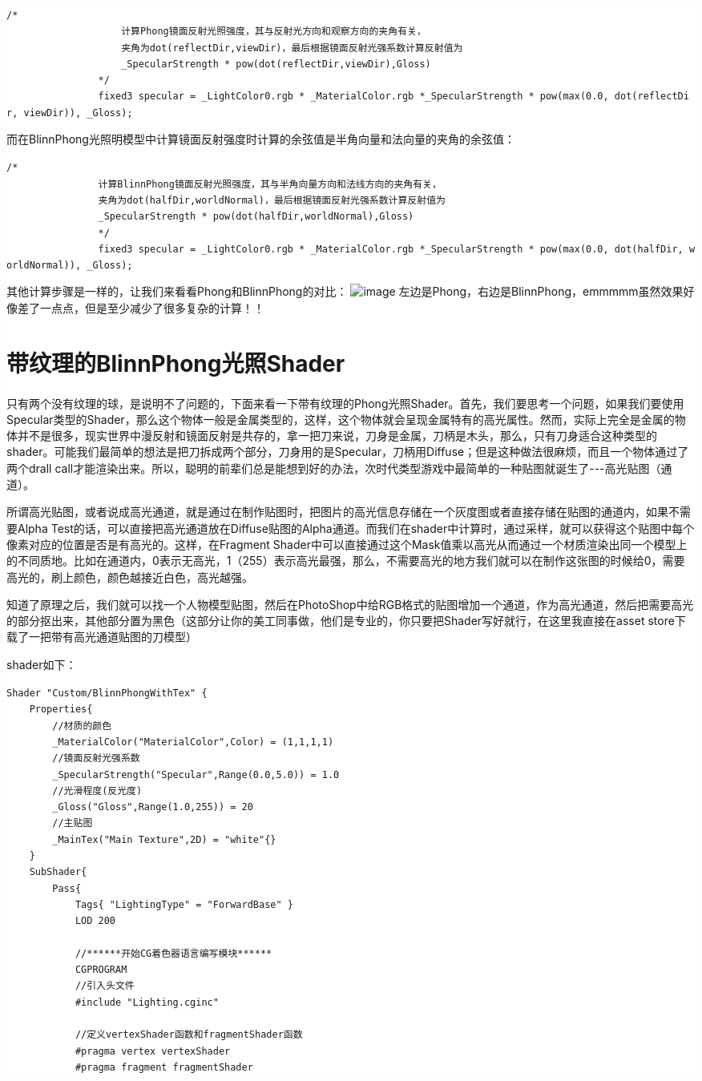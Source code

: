 ```
/* 
					计算Phong镜面反射光照强度，其与反射光方向和观察方向的夹角有关，
					夹角为dot(reflectDir,viewDir)，最后根据镜面反射光强系数计算反射值为
					_SpecularStrength * pow(dot(reflectDir,viewDir),Gloss)
				*/
				fixed3 specular = _LightColor0.rgb * _MaterialColor.rgb *_SpecularStrength * pow(max(0.0, dot(reflectDir, viewDir)), _Gloss);
```
而在BlinnPhong光照明模型中计算镜面反射强度时计算的余弦值是半角向量和法向量的夹角的余弦值：

```
/*
				计算BlinnPhong镜面反射光照强度，其与半角向量方向和法线方向的夹角有关，
				夹角为dot(halfDir,worldNormal)，最后根据镜面反射光强系数计算反射值为
				_SpecularStrength * pow(dot(halfDir,worldNormal),Gloss)
				*/
				fixed3 specular = _LightColor0.rgb * _MaterialColor.rgb *_SpecularStrength * pow(max(0.0, dot(halfDir, worldNormal)), _Gloss);
```
其他计算步骤是一样的，让我们来看看Phong和BlinnPhong的对比：
![image](https://github.com/Richbabe/Richbabe.github.io/blob/master/img/U3d%20Shader/Phong&BlinnPhong.png?raw=true)
左边是Phong，右边是BlinnPhong，emmmmm虽然效果好像差了一点点，但是至少减少了很多复杂的计算！！

# 带纹理的BlinnPhong光照Shader
只有两个没有纹理的球，是说明不了问题的，下面来看一下带有纹理的Phong光照Shader。首先，我们要思考一个问题，如果我们要使用Specular类型的Shader，那么这个物体一般是金属类型的，这样，这个物体就会呈现金属特有的高光属性。然而，实际上完全是金属的物体并不是很多，现实世界中漫反射和镜面反射是共存的，拿一把刀来说，刀身是金属，刀柄是木头，那么，只有刀身适合这种类型的shader。可能我们最简单的想法是把刀拆成两个部分，刀身用的是Specular，刀柄用Diffuse；但是这种做法很麻烦，而且一个物体通过了两个drall call才能渲染出来。所以，聪明的前辈们总是能想到好的办法，次时代类型游戏中最简单的一种贴图就诞生了---高光贴图（通道）。

所谓高光贴图，或者说成高光通道，就是通过在制作贴图时，把图片的高光信息存储在一个灰度图或者直接存储在贴图的通道内，如果不需要Alpha Test的话，可以直接把高光通道放在Diffuse贴图的Alpha通道。而我们在shader中计算时，通过采样，就可以获得这个贴图中每个像素对应的位置是否是有高光的。这样，在Fragment Shader中可以直接通过这个Mask值乘以高光从而通过一个材质渲染出同一个模型上的不同质地。比如在通道内，0表示无高光，1（255）表示高光最强，那么，不需要高光的地方我们就可以在制作这张图的时候给0，需要高光的，刷上颜色，颜色越接近白色，高光越强。

知道了原理之后，我们就可以找一个人物模型贴图，然后在PhotoShop中给RGB格式的贴图增加一个通道，作为高光通道，然后把需要高光的部分抠出来，其他部分置为黑色（这部分让你的美工同事做，他们是专业的，你只要把Shader写好就行，在这里我直接在asset store下载了一把带有高光通道贴图的刀模型）

shader如下：

```
Shader "Custom/BlinnPhongWithTex" {
	Properties{
		//材质的颜色
		_MaterialColor("MaterialColor",Color) = (1,1,1,1)
		//镜面反射光强系数
		_SpecularStrength("Specular",Range(0.0,5.0)) = 1.0
		//光滑程度(反光度)
		_Gloss("Gloss",Range(1.0,255)) = 20
		//主贴图
		_MainTex("Main Texture",2D) = "white"{}
	}
	SubShader{
		Pass{
			Tags{ "LightingType" = "ForwardBase" }
			LOD 200

			//******开始CG着色器语言编写模块******
			CGPROGRAM
			//引入头文件
			#include "Lighting.cginc"

			//定义vertexShader函数和fragmentShader函数
			#pragma vertex vertexShader
			#pragma fragment fragmentShader

```